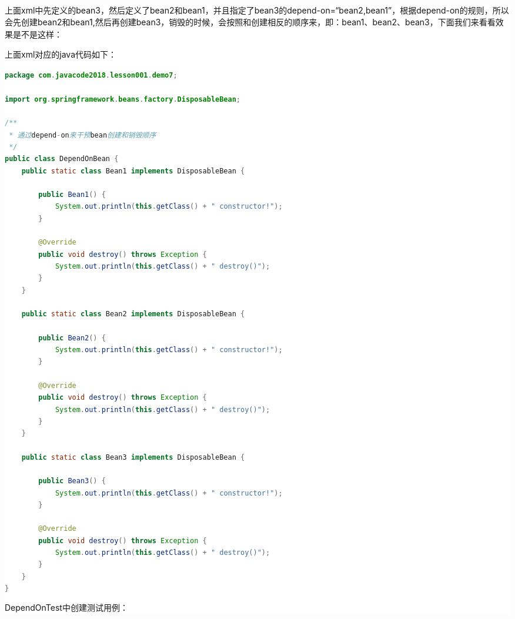上面xml中先定义的bean3，然后定义了bean2和bean1，并且指定了bean3的depend-on=“bean2,bean1”，根据depend-on的规则，所以会先创建bean2和bean1,然后再创建bean3，销毁的时候，会按照和创建相反的顺序来，即：bean1、bean2、bean3，下面我们来看看效果是不是这样：

上面xml对应的java代码如下：

```java
package com.javacode2018.lesson001.demo7;

import org.springframework.beans.factory.DisposableBean;

/**
 * 通过depend-on来干预bean创建和销毁顺序
 */
public class DependOnBean {
    public static class Bean1 implements DisposableBean {

        public Bean1() {
            System.out.println(this.getClass() + " constructor!");
        }

        @Override
        public void destroy() throws Exception {
            System.out.println(this.getClass() + " destroy()");
        }
    }

    public static class Bean2 implements DisposableBean {

        public Bean2() {
            System.out.println(this.getClass() + " constructor!");
        }

        @Override
        public void destroy() throws Exception {
            System.out.println(this.getClass() + " destroy()");
        }
    }

    public static class Bean3 implements DisposableBean {

        public Bean3() {
            System.out.println(this.getClass() + " constructor!");
        }

        @Override
        public void destroy() throws Exception {
            System.out.println(this.getClass() + " destroy()");
        }
    }
}
```

DependOnTest中创建测试用例：
